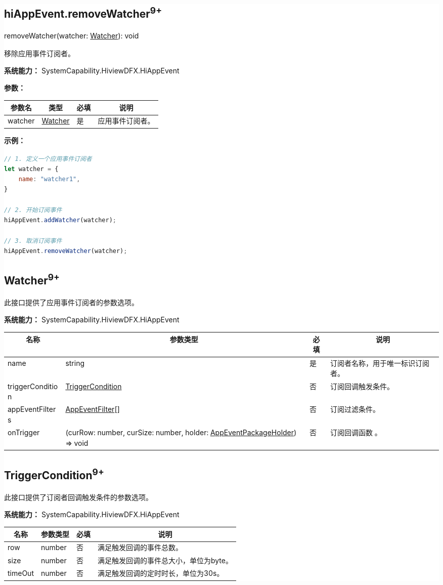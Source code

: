 ## hiAppEvent.removeWatcher<sup>9+</sup>

removeWatcher(watcher: [Watcher](#watcher9)): void

移除应用事件订阅者。

**系统能力：** SystemCapability.HiviewDFX.HiAppEvent

**参数：**

| 参数名  | 类型                 | 必填 | 说明             |
| ------- | -------------------- | ---- | ---------------- |
| watcher | [Watcher](#watcher9) | 是   | 应用事件订阅者。 |

**示例：**

```js
// 1. 定义一个应用事件订阅者
let watcher = {
    name: "watcher1",
}

// 2. 开始订阅事件
hiAppEvent.addWatcher(watcher);

// 3. 取消订阅事件
hiAppEvent.removeWatcher(watcher);
```

## Watcher<sup>9+</sup>

此接口提供了应用事件订阅者的参数选项。

**系统能力：** SystemCapability.HiviewDFX.HiAppEvent

| 名称             | 参数类型                                                     | 必填 | 说明                             |
| ---------------- | ------------------------------------------------------------ | ---- | -------------------------------- |
| name             | string                                                       | 是   | 订阅者名称，用于唯一标识订阅者。 |
| triggerCondition | [TriggerCondition](#triggercondition9)                       | 否   | 订阅回调触发条件。               |
| appEventFilters  | [AppEventFilter](#appeventfilter9)[]                         | 否   | 订阅过滤条件。                   |
| onTrigger        | (curRow: number, curSize: number, holder: [AppEventPackageHolder](#appeventpackageholder9)) => void | 否   | 订阅回调函数 。                  |

## TriggerCondition<sup>9+</sup>

此接口提供了订阅者回调触发条件的参数选项。

**系统能力：** SystemCapability.HiviewDFX.HiAppEvent

| 名称    | 参数类型 | 必填 | 说明                                   |
| ------- | -------- | ---- | -------------------------------------- |
| row     | number   | 否   | 满足触发回调的事件总数。               |
| size    | number   | 否   | 满足触发回调的事件总大小，单位为byte。 |
| timeOut | number   | 否   | 满足触发回调的定时时长，单位为30s。    |
